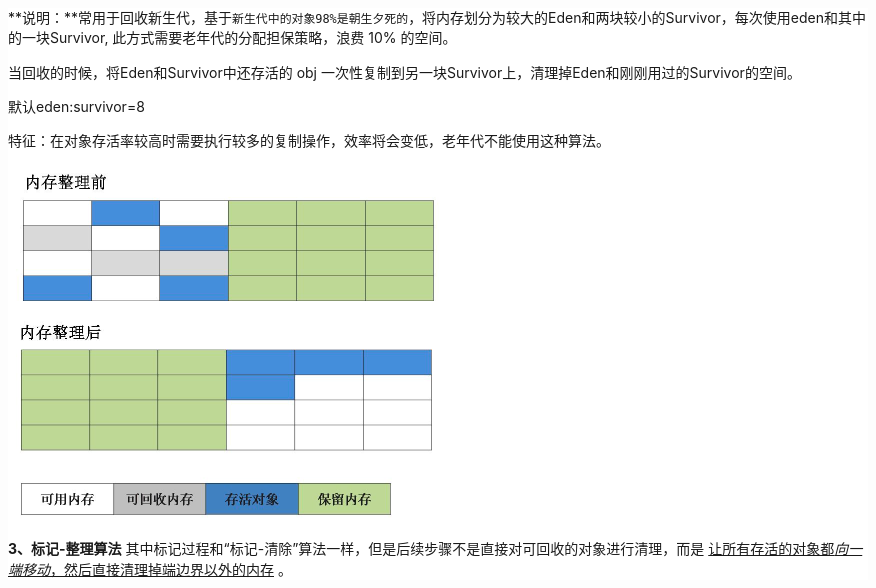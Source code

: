 
**说明：**常用于回收新生代，基于`新生代中的对象98%是朝生夕死的`，将内存划分为较大的Eden和两块较小的Survivor，每次使用eden和其中的一块Survivor, 此方式需要老年代的分配担保策略，浪费 10% 的空间。

当回收的时候，将Eden和Survivor中还存活的 obj 一次性复制到另一块Survivor上，清理掉Eden和刚刚用过的Survivor的空间。

默认eden:survivor=8

特征：在对象存活率较高时需要执行较多的复制操作，效率将会变低，老年代不能使用这种算法。

<img src="assets/image-20201031135957576.png" alt="image-20201031135957576" style="zoom:50%;" />



**3、标记-整理算法**
其中标记过程和“标记-清除”算法一样，但是后续步骤不是直接对可回收的对象进行清理，而是  <u>让所有存活的对象都*向一端移动*，然后直接清理掉端边界以外的内存</u>  。
